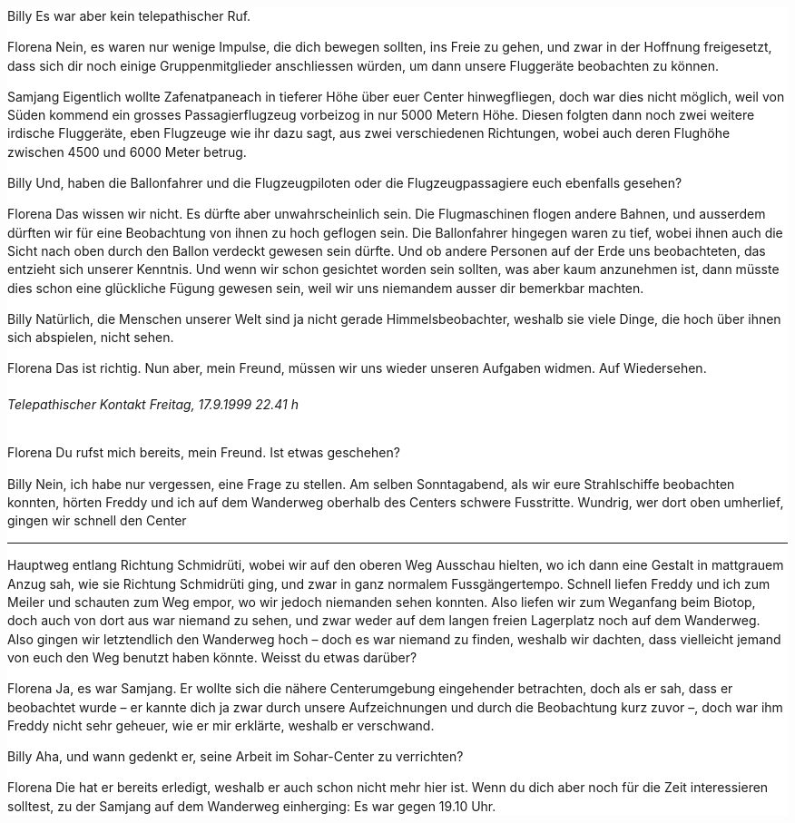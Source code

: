 Billy Es war aber kein telepathischer Ruf.

Florena Nein, es waren nur wenige Impulse, die dich bewegen sollten, ins Freie zu gehen, und zwar in
der Hoffnung freigesetzt, dass sich dir noch einige Gruppenmitglieder anschliessen würden, um
dann unsere Fluggeräte beobachten zu können.

Samjang Eigentlich wollte Zafenatpaneach in tieferer Höhe über euer Center hinwegfliegen, doch war
dies nicht möglich, weil von Süden kommend ein grosses Passagierflugzeug vorbeizog in nur
5000 Metern Höhe. Diesen folgten dann noch zwei weitere irdische Fluggeräte, eben Flugzeuge
wie ihr dazu sagt, aus zwei verschiedenen Richtungen, wobei auch deren Flughöhe zwischen
4500 und 6000 Meter betrug.

Billy Und, haben die Ballonfahrer und die Flugzeugpiloten oder die Flugzeugpassagiere euch ebenfalls gesehen?

Florena Das wissen wir nicht. Es dürfte aber unwahrscheinlich sein. Die Flugmaschinen flogen andere
Bahnen, und ausserdem dürften wir für eine Beobachtung von ihnen zu hoch geflogen sein. Die
Ballonfahrer hingegen waren zu tief, wobei ihnen auch die Sicht nach oben durch den Ballon
verdeckt gewesen sein dürfte. Und ob andere Personen auf der Erde uns beobachteten, das entzieht sich unserer Kenntnis. Und wenn wir schon gesichtet worden sein sollten, was aber kaum
anzunehmen ist, dann müsste dies schon eine glückliche Fügung gewesen sein, weil wir uns
niemandem ausser dir bemerkbar machten.

Billy Natürlich, die Menschen unserer Welt sind ja nicht gerade Himmelsbeobachter, weshalb sie
viele Dinge, die hoch über ihnen sich abspielen, nicht sehen.

Florena Das ist richtig. Nun aber, mein Freund, müssen wir uns wieder unseren Aufgaben widmen.
Auf Wiedersehen.

###### Telepathischer Kontakt Freitag, 17.9.1999 22.41 h

Florena Du rufst mich bereits, mein Freund. Ist etwas geschehen?

Billy Nein, ich habe nur vergessen, eine Frage zu stellen. Am selben Sonntagabend, als wir eure
Strahlschiffe beobachten konnten, hörten Freddy und ich auf dem Wanderweg oberhalb des
Centers schwere Fusstritte. Wundrig, wer dort oben umherlief, gingen wir schnell den Center

-----

Hauptweg entlang Richtung Schmidrüti, wobei wir auf den oberen Weg Ausschau hielten, wo
ich dann eine Gestalt in mattgrauem Anzug sah, wie sie Richtung Schmidrüti ging, und zwar in
ganz normalem Fussgängertempo. Schnell liefen Freddy und ich zum Meiler und schauten zum
Weg empor, wo wir jedoch niemanden sehen konnten. Also liefen wir zum Weganfang beim
Biotop, doch auch von dort aus war niemand zu sehen, und zwar weder auf dem langen freien
Lagerplatz noch auf dem Wanderweg. Also gingen wir letztendlich den Wanderweg hoch –
doch es war niemand zu finden, weshalb wir dachten, dass vielleicht jemand von euch den Weg
benutzt haben könnte. Weisst du etwas darüber?

Florena Ja, es war Samjang. Er wollte sich die nähere Centerumgebung eingehender betrachten, doch
als er sah, dass er beobachtet wurde – er kannte dich ja zwar durch unsere Aufzeichnungen
und durch die Beobachtung kurz zuvor –, doch war ihm Freddy nicht sehr geheuer, wie er mir
erklärte, weshalb er verschwand.

Billy Aha, und wann gedenkt er, seine Arbeit im Sohar-Center zu verrichten?

Florena Die hat er bereits erledigt, weshalb er auch schon nicht mehr hier ist. Wenn du dich aber noch
für die Zeit interessieren solltest, zu der Samjang auf dem Wanderweg einherging: Es war
gegen 19.10 Uhr.
